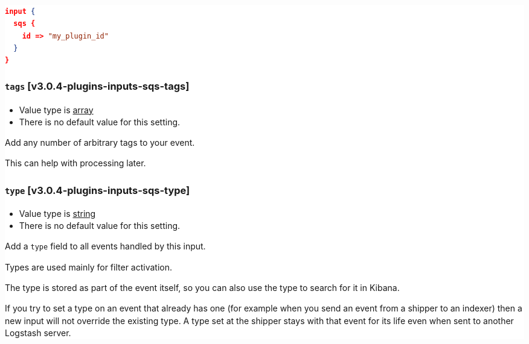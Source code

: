 ```json
input {
  sqs {
    id => "my_plugin_id"
  }
}
```


### `tags` [v3.0.4-plugins-inputs-sqs-tags]

* Value type is [array](logstash://reference/configuration-file-structure.md#array)
* There is no default value for this setting.

Add any number of arbitrary tags to your event.

This can help with processing later.


### `type` [v3.0.4-plugins-inputs-sqs-type]

* Value type is [string](logstash://reference/configuration-file-structure.md#string)
* There is no default value for this setting.

Add a `type` field to all events handled by this input.

Types are used mainly for filter activation.

The type is stored as part of the event itself, so you can also use the type to search for it in Kibana.

If you try to set a type on an event that already has one (for example when you send an event from a shipper to an indexer) then a new input will not override the existing type. A type set at the shipper stays with that event for its life even when sent to another Logstash server.



